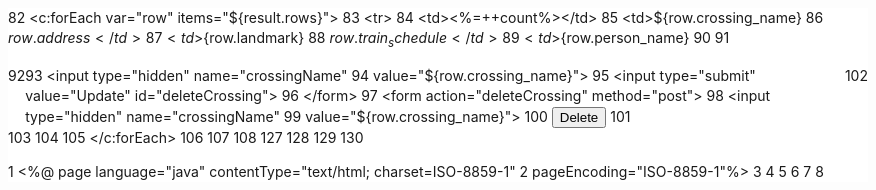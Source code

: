 82	<c:forEach var="row" items="${result.rows}">
83	<tr>
84 <td><%=++count%></td>
85	<td>${row.crossing_name}</td>
86	<td>${row.address}</td>
87	<td>${row.landmark}</td>
88	<td>${row.train_schedule}</td>
89	<td>${row.person_name}</td>
90	<td>
91	<div style="display: flex; flex-direction:row">
92	<form action="" method="post">
93	<input type="hidden" name="crossingName" 94 value="${row.crossing_name}">
95	<input type="submit" value="Update" id="deleteCrossing">
96	</form>
97	<form action="deleteCrossing" method="post">
98	<input type="hidden" name="crossingName" 99 value="${row.crossing_name}">
100	<input type="submit" value="Delete" id="deleteCrossing">
101	</form>
102	</div>
103 </td>
104 </tr>
105	</c:forEach>
106	</table>
107	</div>
108	<script> 109
110	const logoutButton = document.getElementById('logoutButton');
111	logoutButton.addEventListener('click', function() {
112	window.location.href = 'LogoutPage.jsp'; 113 });
114
115	const homeButton = document.getElementById("adminHome");
116	homeButton.addEventListener('click', function(e) { 117 window.location.href="AdminHomePage.jsp";
118
 

119 });
120
121	const acButton = document.getElementById("addCrossing");
122	acButton.addEventListener('click', function(e) {
123	window.location.href="AddRailwayCrossing.jsp"; 124 });
125
126 </script> 127
128	</body>
129	</html> 130
 

1	<%@ page language="java" contentType="text/html; charset=ISO-8859-1"
2	pageEncoding="ISO-8859-1"%> 3 <!DOCTYPE html>
4 <html> 5 <head>
6 <meta charset="ISO-8859-1"> 7 <title>Insert title here</title> 8 <style>
9	#header{
10	display:flex;
11	justify-content:space-between;
12	align-items:center; 13 }
14	span{
15	font-size:10px; 16 }
17	button{
18	height:14px;
19	display:flex;
20	justify-content:center;
21	align-items:center;
22	text-align:center;
23	border:none; 24
25 }
26 .Controllers{ 27